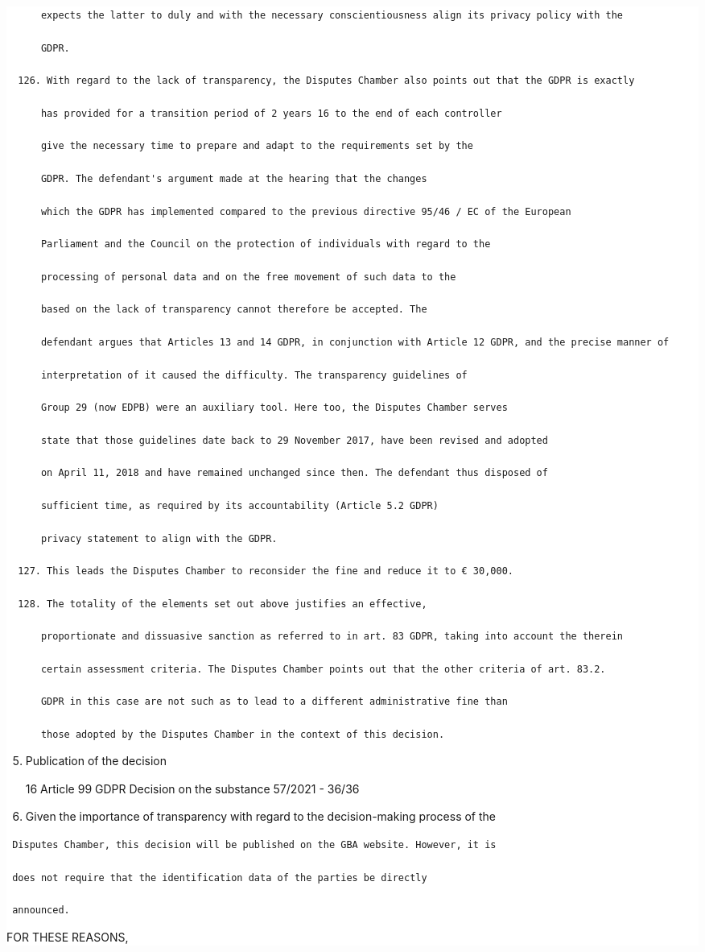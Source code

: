          expects the latter to duly and with the necessary conscientiousness align its privacy policy with the

          GDPR.

      126. With regard to the lack of transparency, the Disputes Chamber also points out that the GDPR is exactly

          has provided for a transition period of 2 years 16 to the end of each controller

          give the necessary time to prepare and adapt to the requirements set by the

          GDPR. The defendant's argument made at the hearing that the changes

          which the GDPR has implemented compared to the previous directive 95/46 / EC of the European

          Parliament and the Council on the protection of individuals with regard to the

          processing of personal data and on the free movement of such data to the

          based on the lack of transparency cannot therefore be accepted. The

          defendant argues that Articles 13 and 14 GDPR, in conjunction with Article 12 GDPR, and the precise manner of

          interpretation of it caused the difficulty. The transparency guidelines of

          Group 29 (now EDPB) were an auxiliary tool. Here too, the Disputes Chamber serves

          state that those guidelines date back to 29 November 2017, have been revised and adopted

          on April 11, 2018 and have remained unchanged since then. The defendant thus disposed of

          sufficient time, as required by its accountability (Article 5.2 GDPR)

          privacy statement to align with the GDPR.

      127. This leads the Disputes Chamber to reconsider the fine and reduce it to € 30,000.

      128. The totality of the elements set out above justifies an effective,

          proportionate and dissuasive sanction as referred to in art. 83 GDPR, taking into account the therein

          certain assessment criteria. The Disputes Chamber points out that the other criteria of art. 83.2.

          GDPR in this case are not such as to lead to a different administrative fine than

          those adopted by the Disputes Chamber in the context of this decision.

5. Publication of the decision

    16
      Article 99 GDPR Decision on the substance 57/2021 - 36/36

  129. Given the importance of transparency with regard to the decision-making process of the

     Disputes Chamber, this decision will be published on the GBA website. However, it is

     does not require that the identification data of the parties be directly

     announced.

FOR THESE REASONS,
